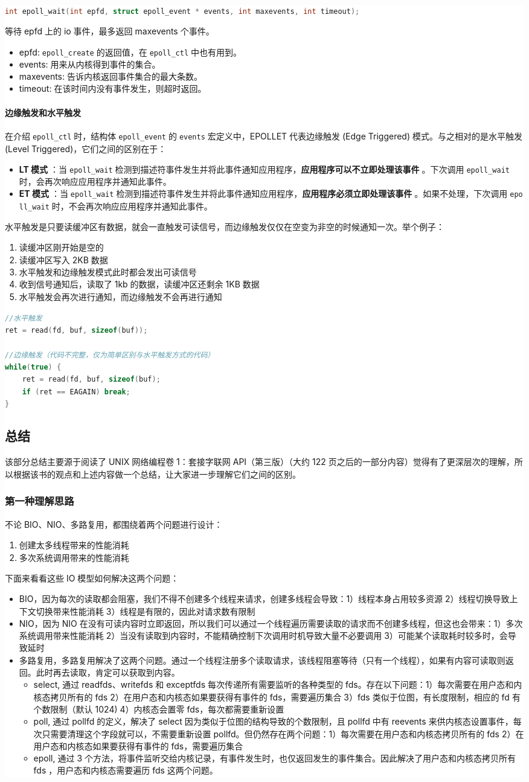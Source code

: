 ```c
int epoll_wait(int epfd, struct epoll_event * events, int maxevents, int timeout);
```

等待 epfd 上的 io 事件，最多返回 maxevents 个事件。

- epfd: `epoll_create` 的返回值，在 `epoll_ctl` 中也有用到。
- events: 用来从内核得到事件的集合。
- maxevents: 告诉内核返回事件集合的最大条数。
- timeout: 在该时间内没有事件发生，则超时返回。

#### 边缘触发和水平触发

在介绍 `epoll_ctl` 时，结构体 `epoll_event` 的 `events` 宏定义中，EPOLLET 代表边缘触发 (Edge Triggered) 模式。与之相对的是水平触发 (Level Triggered)，它们之间的区别在于：

- **LT 模式** ：当 `epoll_wait` 检测到描述符事件发生并将此事件通知应用程序，**应用程序可以不立即处理该事件** 。下次调用 `epoll_wait` 时，会再次响应应用程序并通知此事件。
- **ET 模式** ：当 `epoll_wait` 检测到描述符事件发生并将此事件通知应用程序，**应用程序必须立即处理该事件** 。如果不处理，下次调用 `epoll_wait` 时，不会再次响应应用程序并通知此事件。

水平触发是只要读缓冲区有数据，就会一直触发可读信号，而边缘触发仅仅在空变为非空的时候通知一次。举个例子：

1. 读缓冲区刚开始是空的
1. 读缓冲区写入 2KB 数据
1. 水平触发和边缘触发模式此时都会发出可读信号
1. 收到信号通知后，读取了 1kb 的数据，读缓冲区还剩余 1KB 数据
1. 水平触发会再次进行通知，而边缘触发不会再进行通知

```c
//水平触发
ret = read(fd, buf, sizeof(buf));

//边缘触发（代码不完整，仅为简单区别与水平触发方式的代码）
while(true) {
    ret = read(fd, buf, sizeof(buf);
    if (ret == EAGAIN) break;
}

```

## 总结

该部分总结主要源于阅读了 UNIX 网络编程卷 1：套接字联网 API（第三版）（大约 122 页之后的一部分内容）觉得有了更深层次的理解，所以根据该书的观点和上述内容做一个总结，让大家进一步理解它们之间的区别。

### 第一种理解思路

不论 BIO、NIO、多路复用，都围绕着两个问题进行设计：

1. 创建太多线程带来的性能消耗
1. 多次系统调用带来的性能消耗

下面来看看这些 IO 模型如何解决这两个问题：

- BIO，因为每次的读取都会阻塞，我们不得不创建多个线程来请求，创建多线程会导致：1）线程本身占用较多资源 2）线程切换导致上下文切换带来性能消耗 3）线程是有限的，因此对请求数有限制
- NIO，因为 NIO 在没有可读内容时立即返回，所以我们可以通过一个线程遍历需要读取的请求而不创建多线程，但这也会带来：1）多次系统调用带来性能消耗 2）当没有读取到内容时，不能精确控制下次调用时机导致大量不必要调用 3）可能某个读取耗时较多时，会导致延时
- 多路复用，多路复用解决了这两个问题。通过一个线程注册多个读取请求，该线程阻塞等待（只有一个线程），如果有内容可读取则返回。此时再去读取，肯定可以获取到内容。
  - select, 通过 readfds、writefds 和 exceptfds 每次传递所有需要监听的各种类型的 fds。存在以下问题：1）每次需要在用户态和内核态拷贝所有的 fds 2）在用户态和内核态如果要获得有事件的 fds，需要遍历集合 3）fds 类似于位图，有长度限制，相应的 fd 有个数限制（默认 1024) 4）内核态会置零 fds，每次都需要重新设置
  - poll, 通过 pollfd 的定义，解决了 select 因为类似于位图的结构导致的个数限制，且 pollfd 中有 reevents 来供内核态设置事件，每次只需要清理这个字段就可以，不需要重新设置 pollfd。但仍然存在两个问题：1）每次需要在用户态和内核态拷贝所有的 fds 2）在用户态和内核态如果要获得有事件的 fds，需要遍历集合
  - epoll, 通过 3 个方法，将事件监听交给内核记录，有事件发生时，也仅返回发生的事件集合。因此解决了用户态和内核态拷贝所有 fds ，用户态和内核态需要遍历 fds 这两个问题。
